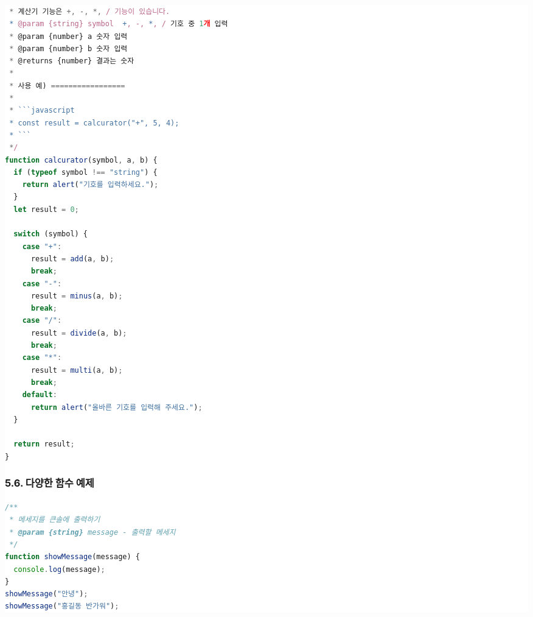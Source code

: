 ````js
 * 계산기 기능은 +, -, *, / 기능이 있습니다.
 * @param {string} symbol  +, -, *, / 기호 중 1개 입력
 * @param {number} a 숫자 입력
 * @param {number} b 숫자 입력
 * @returns {number} 결과는 숫자
 *
 * 사용 예) =================
 *
 * ```javascript
 * const result = calcurator("+", 5, 4);
 * ```
 */
function calcurator(symbol, a, b) {
  if (typeof symbol !== "string") {
    return alert("기호를 입력하세요.");
  }
  let result = 0;

  switch (symbol) {
    case "+":
      result = add(a, b);
      break;
    case "-":
      result = minus(a, b);
      break;
    case "/":
      result = divide(a, b);
      break;
    case "*":
      result = multi(a, b);
      break;
    default:
      return alert("올바른 기호를 입력해 주세요.");
  }

  return result;
}
````

### 5.6. 다양한 함수 예제

```js
/**
 * 메세지를 큰솔에 출력하기
 * @param {string} message - 출력할 메세지
 */
function showMessage(message) {
  console.log(message);
}
showMessage("안녕");
showMessage("홍길동 반가워");
```
